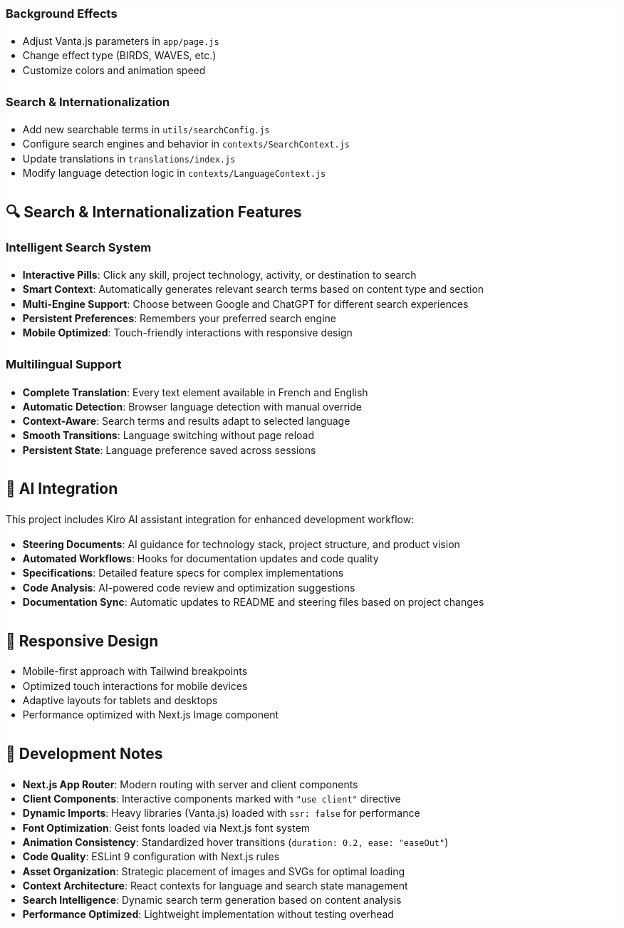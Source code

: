 ### Background Effects
- Adjust Vanta.js parameters in `app/page.js`
- Change effect type (BIRDS, WAVES, etc.)
- Customize colors and animation speed

### Search & Internationalization
- Add new searchable terms in `utils/searchConfig.js`
- Configure search engines and behavior in `contexts/SearchContext.js`
- Update translations in `translations/index.js`
- Modify language detection logic in `contexts/LanguageContext.js`

## 🔍 Search & Internationalization Features

### Intelligent Search System
- **Interactive Pills**: Click any skill, project technology, activity, or destination to search
- **Smart Context**: Automatically generates relevant search terms based on content type and section
- **Multi-Engine Support**: Choose between Google and ChatGPT for different search experiences
- **Persistent Preferences**: Remembers your preferred search engine
- **Mobile Optimized**: Touch-friendly interactions with responsive design

### Multilingual Support
- **Complete Translation**: Every text element available in French and English
- **Automatic Detection**: Browser language detection with manual override
- **Context-Aware**: Search terms and results adapt to selected language
- **Smooth Transitions**: Language switching without page reload
- **Persistent State**: Language preference saved across sessions

## 🤖 AI Integration

This project includes Kiro AI assistant integration for enhanced development workflow:
- **Steering Documents**: AI guidance for technology stack, project structure, and product vision
- **Automated Workflows**: Hooks for documentation updates and code quality
- **Specifications**: Detailed feature specs for complex implementations
- **Code Analysis**: AI-powered code review and optimization suggestions
- **Documentation Sync**: Automatic updates to README and steering files based on project changes

## 📱 Responsive Design

- Mobile-first approach with Tailwind breakpoints
- Optimized touch interactions for mobile devices
- Adaptive layouts for tablets and desktops
- Performance optimized with Next.js Image component

## 🔧 Development Notes

- **Next.js App Router**: Modern routing with server and client components
- **Client Components**: Interactive components marked with `"use client"` directive
- **Dynamic Imports**: Heavy libraries (Vanta.js) loaded with `ssr: false` for performance
- **Font Optimization**: Geist fonts loaded via Next.js font system
- **Animation Consistency**: Standardized hover transitions (`duration: 0.2, ease: "easeOut"`)
- **Code Quality**: ESLint 9 configuration with Next.js rules
- **Asset Organization**: Strategic placement of images and SVGs for optimal loading
- **Context Architecture**: React contexts for language and search state management
- **Search Intelligence**: Dynamic search term generation based on content analysis
- **Performance Optimized**: Lightweight implementation without testing overhead
